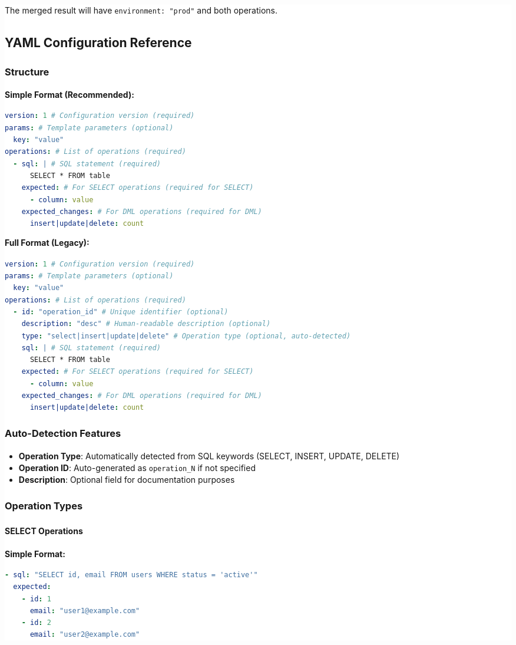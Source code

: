 The merged result will have `environment: "prod"` and both operations.

## YAML Configuration Reference

### Structure

**Simple Format (Recommended):**

```yaml
version: 1 # Configuration version (required)
params: # Template parameters (optional)
  key: "value"
operations: # List of operations (required)
  - sql: | # SQL statement (required)
      SELECT * FROM table
    expected: # For SELECT operations (required for SELECT)
      - column: value
    expected_changes: # For DML operations (required for DML)
      insert|update|delete: count
```

**Full Format (Legacy):**

```yaml
version: 1 # Configuration version (required)
params: # Template parameters (optional)
  key: "value"
operations: # List of operations (required)
  - id: "operation_id" # Unique identifier (optional)
    description: "desc" # Human-readable description (optional)
    type: "select|insert|update|delete" # Operation type (optional, auto-detected)
    sql: | # SQL statement (required)
      SELECT * FROM table
    expected: # For SELECT operations (required for SELECT)
      - column: value
    expected_changes: # For DML operations (required for DML)
      insert|update|delete: count
```

### Auto-Detection Features

- **Operation Type**: Automatically detected from SQL keywords (SELECT, INSERT, UPDATE, DELETE)
- **Operation ID**: Auto-generated as `operation_N` if not specified
- **Description**: Optional field for documentation purposes

### Operation Types

#### SELECT Operations

**Simple Format:**

```yaml
- sql: "SELECT id, email FROM users WHERE status = 'active'"
  expected:
    - id: 1
      email: "user1@example.com"
    - id: 2
      email: "user2@example.com"
```
